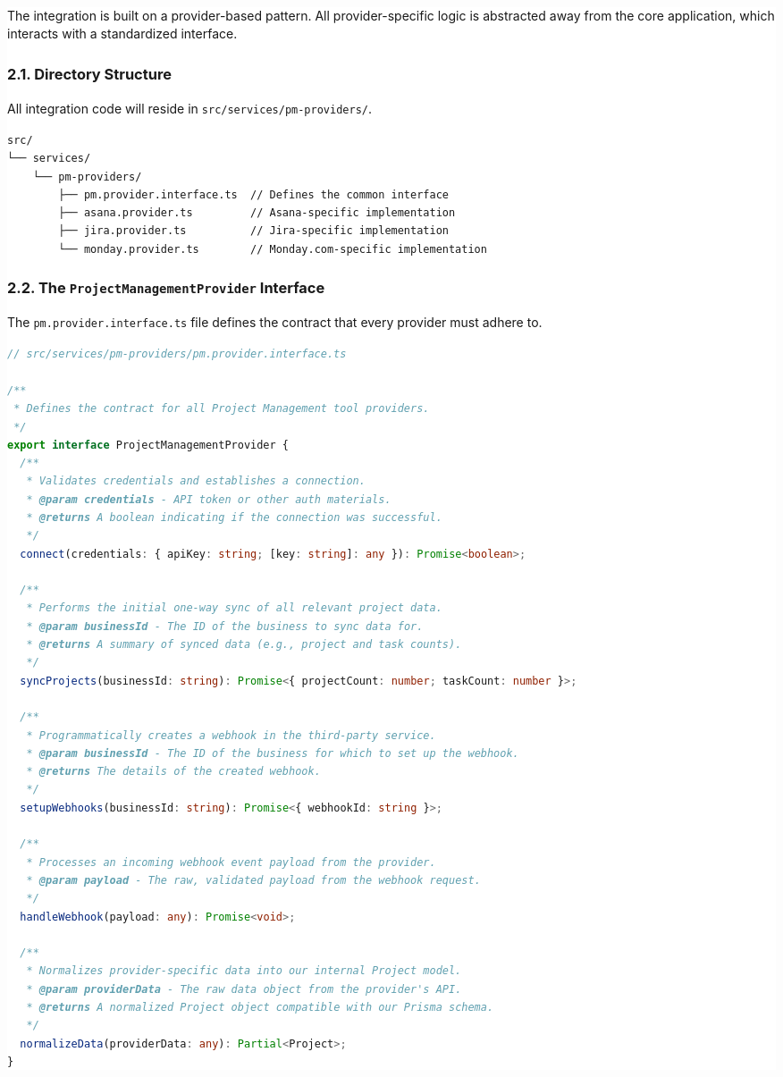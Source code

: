 The integration is built on a provider-based pattern. All provider-specific logic is abstracted away from the core application, which interacts with a standardized interface.

### 2.1. Directory Structure

All integration code will reside in `src/services/pm-providers/`.

```
src/
└── services/
    └── pm-providers/
        ├── pm.provider.interface.ts  // Defines the common interface
        ├── asana.provider.ts         // Asana-specific implementation
        ├── jira.provider.ts          // Jira-specific implementation
        └── monday.provider.ts        // Monday.com-specific implementation
```

### 2.2. The `ProjectManagementProvider` Interface

The `pm.provider.interface.ts` file defines the contract that every provider must adhere to.

```typescript
// src/services/pm-providers/pm.provider.interface.ts

/**
 * Defines the contract for all Project Management tool providers.
 */
export interface ProjectManagementProvider {
  /**
   * Validates credentials and establishes a connection.
   * @param credentials - API token or other auth materials.
   * @returns A boolean indicating if the connection was successful.
   */
  connect(credentials: { apiKey: string; [key: string]: any }): Promise<boolean>;

  /**
   * Performs the initial one-way sync of all relevant project data.
   * @param businessId - The ID of the business to sync data for.
   * @returns A summary of synced data (e.g., project and task counts).
   */
  syncProjects(businessId: string): Promise<{ projectCount: number; taskCount: number }>;

  /**
   * Programmatically creates a webhook in the third-party service.
   * @param businessId - The ID of the business for which to set up the webhook.
   * @returns The details of the created webhook.
   */
  setupWebhooks(businessId: string): Promise<{ webhookId: string }>;

  /**
   * Processes an incoming webhook event payload from the provider.
   * @param payload - The raw, validated payload from the webhook request.
   */
  handleWebhook(payload: any): Promise<void>;

  /**
   * Normalizes provider-specific data into our internal Project model.
   * @param providerData - The raw data object from the provider's API.
   * @returns A normalized Project object compatible with our Prisma schema.
   */
  normalizeData(providerData: any): Partial<Project>;
}
```
